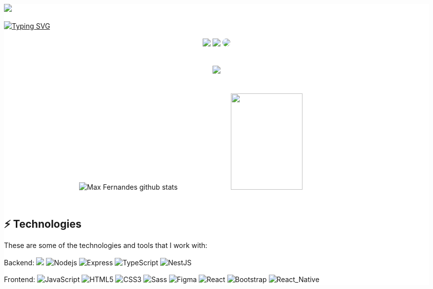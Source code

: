 <img width=100% src="https://capsule-render.vercel.app/api?type=waving&color=4169E1&height=120&section=header"/>

[![Typing SVG](https://readme-typing-svg.herokuapp.com/?color=4169E1&size=35&center=true&vCenter=true&width=1000&lines=Welcome!;I'm+Max+Fernandes;Full+Stack+Software+Developer+)](https://git.io/typing-svg)

<div align="center"> 
<a href = "mailto:max.sfernandes@outlook.com"> <img src="https://img.shields.io/badge/Microsoft_Outlook-0078D4?style=for-the-badge&logo=microsoft-outlook&logoColor=white" target="_blank"></a>
 <a href = "https://www.instagram.com/max.sfernandess/?theme=dark"> <img src="https://img.shields.io/badge/Instagram-E4405F?style=for-the-badge&logo=instagram&logoColor=white"></a>
<a href="https://www.linkedin.com/in/max-fernandes-b2a03014a/" target="_blank"><img src="https://img.shields.io/badge/-LinkedIn-%230077B5?style=for-the-badge&logo=linkedin&logoColor=white" style="border-radius:30px" target="_blank"></a> 
 </div>
 <br>


<p align="center">
  <img src="https://miro.medium.com/v2/resize:fit:1358/1*yw0TnheAGN-LPneDaTlaxw.gif" />
</p>
<br>

<div align="center">  
  <img width="49%" height="195px" src="https://github-readme-stats.vercel.app/api?username=omaxfernandes&show_icons=true&count_private=true&hide_border=true&title_color=4169E1&icon_color=41E1CF&text_color=c9d1d9&bg_color=0d1117" alt="Max Fernandes github stats" /> 
  <img width="41%" height="195px" src="https://github-readme-stats.vercel.app/api/top-langs/?username=omaxfernandes&layout=compact&hide_border=true&title_color=4169E1&text_color=c9d1d9&bg_color=0d1117" />
</div>
<br>

## ⚡ Technologies

These are some of the technologies and tools that I work with:

Backend: 
![](https://img.shields.io/badge/Go-00ADD8?style=flat-square&logo=go&logoColor=white)
![Nodejs](https://img.shields.io/badge/-Nodejs-339933?style=flat-square&logo=Node.js&logoColor=white)
![Express](https://img.shields.io/badge/Express.js-404D59?style=flat-square)
![TypeScript](https://img.shields.io/badge/-TypeScript-007ACC?style=flat-square&logo=typescript&logoColor=white)
![NestJS](https://img.shields.io/badge/-NestJS-E0234E?style=flat-square&logo=nestjs&logoColor=white)

Frontend:
![JavaScript](https://img.shields.io/badge/-JavaScript-black?style=flat-square&logo=javascript)
![HTML5](https://img.shields.io/badge/-HTML5-E34F26?style=flat-square&logo=html5&logoColor=white)
![CSS3](https://img.shields.io/badge/-CSS3-1572B6?style=flat-square&logo=css3)
![Sass](https://img.shields.io/badge/-Sass-CC6699?style=flat-square&logo=sass&logoColor=white)
![Figma](https://img.shields.io/badge/Figma-F24E1E?style=flat-square-badge&logo=figma&logoColor=white)
![React](https://img.shields.io/badge/React-20232A?style=flat-square&logo=react&logoColor=61DAFB)
![Bootstrap](https://img.shields.io/badge/-Bootstrap-563D7C?style=flat-square&logo=bootstrap)
![React_Native](https://img.shields.io/badge/React_Native-20232A?style=flat-square&logo=react&logoColor=61DAFB)
